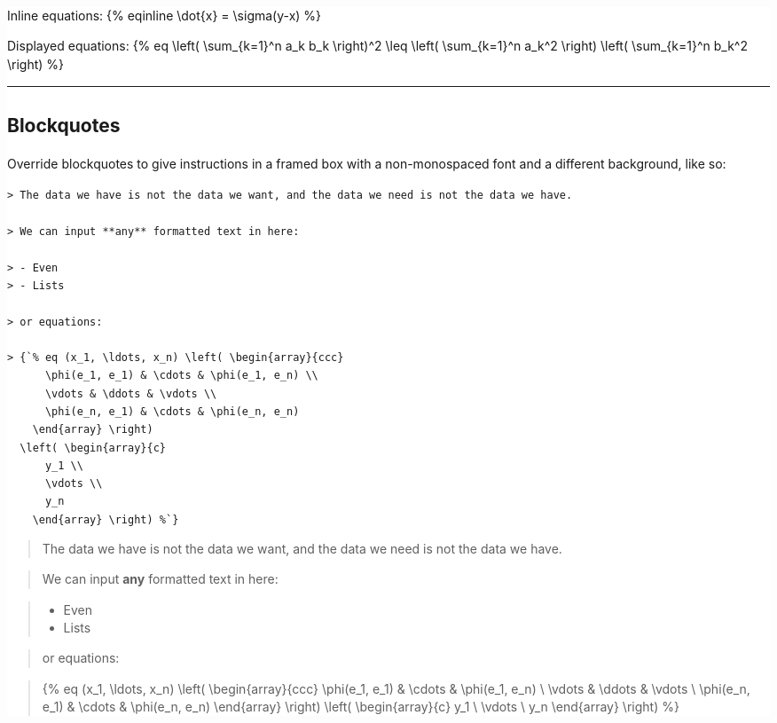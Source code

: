 Inline equations: {% eqinline \dot{x} = \sigma(y-x) %}

Displayed equations: 
{% eq \left( \sum_{k=1}^n a_k b_k \right)^2 \leq \left( \sum_{k=1}^n a_k^2 \right) \left( \sum_{k=1}^n b_k^2 \right) %}


------------------

## Blockquotes

Override blockquotes to give instructions in a framed box with a non-monospaced font and a different background, like so:

```
> The data we have is not the data we want, and the data we need is not the data we have.

> We can input **any** formatted text in here:
 
> - Even
> - Lists
 
> or equations:
 
> {`% eq (x_1, \ldots, x_n) \left( \begin{array}{ccc}
      \phi(e_1, e_1) & \cdots & \phi(e_1, e_n) \\
      \vdots & \ddots & \vdots \\
      \phi(e_n, e_1) & \cdots & \phi(e_n, e_n)
    \end{array} \right)
  \left( \begin{array}{c}
      y_1 \\
      \vdots \\
      y_n
    \end{array} \right) %`}
```

> The data we have is not the data we want, and the data we need is not the data we have.
 
> We can input **any** formatted text in here:
 
> - Even
> - Lists
 
> or equations:
 
> {% eq (x_1, \ldots, x_n) \left( \begin{array}{ccc}
      \phi(e_1, e_1) & \cdots & \phi(e_1, e_n) \\
      \vdots & \ddots & \vdots \\
      \phi(e_n, e_1) & \cdots & \phi(e_n, e_n)
    \end{array} \right)
  \left( \begin{array}{c}
      y_1 \\
      \vdots \\
      y_n
    \end{array} \right) %}
